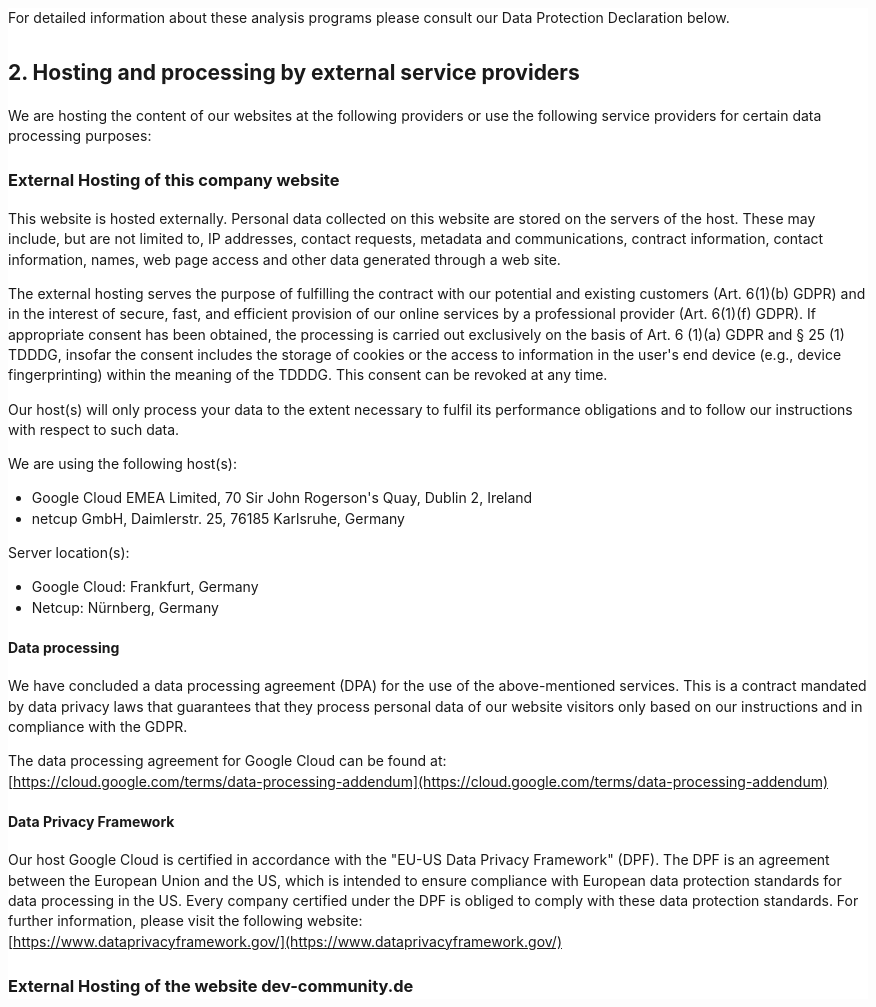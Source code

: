 For detailed information about these analysis programs please consult our Data Protection Declaration below.

## 2. Hosting and processing by external service providers

We are hosting the content of our websites at the following providers or use the following service providers for certain data processing purposes:

### External Hosting of this company website

This website is hosted externally. Personal data collected on this website are stored on the servers of the host. These may include, but are not limited to, IP addresses, contact requests, metadata and communications, contract information, contact information, names, web page access and other data generated through a web site.

The external hosting serves the purpose of fulfilling the contract with our potential and existing customers (Art. 6(1)(b) GDPR) and in the interest of secure, fast, and efficient provision of our online services by a professional provider (Art. 6(1)(f) GDPR). If appropriate consent has been obtained, the processing is carried out exclusively on the basis of Art. 6 (1)(a) GDPR and § 25 (1) TDDDG, insofar the consent includes the storage of cookies or the access to information in the user's end device (e.g., device fingerprinting) within the
meaning of the TDDDG. This consent can be revoked at any time.

Our host(s) will only process your data to the extent necessary to fulfil its performance obligations and to follow our instructions with respect to such data.

We are using the following host(s):<br>
- Google Cloud EMEA Limited, 70 Sir John Rogerson's Quay, Dublin 2, Ireland
- netcup GmbH, Daimlerstr. 25, 76185 Karlsruhe, Germany

Server location(s):
- Google Cloud: Frankfurt, Germany
- Netcup: Nürnberg, Germany

#### Data processing

We have concluded a data processing agreement (DPA) for the use of the above-mentioned services. This is a contract mandated by data privacy laws that guarantees that they process personal data of our website visitors only based on our instructions and in compliance with the GDPR.

The data processing agreement for Google Cloud can be found at:<br>
[https://cloud.google.com/terms/data-processing-addendum](https://cloud.google.com/terms/data-processing-addendum)

#### Data Privacy Framework

Our host Google Cloud is certified in accordance with the "EU-US Data Privacy Framework" (DPF). The DPF is an agreement between the European Union and the US, which is intended to ensure compliance with European data protection standards for data processing in the US. Every company certified under the DPF is obliged to comply with these data protection standards. For further information, please visit the following website:<br>
[https://www.dataprivacyframework.gov/](https://www.dataprivacyframework.gov/)

### External Hosting of the website dev-community.de
